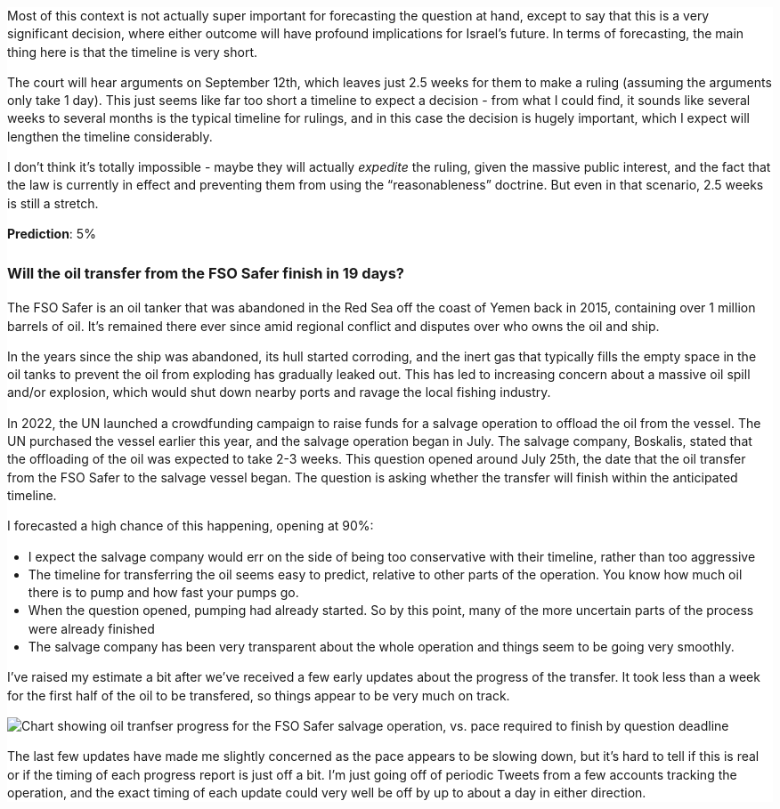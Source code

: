 Most of this context is not actually super important for forecasting the question at hand, except to say that this is a very significant decision, where either outcome will have profound implications for Israel’s future. In terms of forecasting, the main thing here is that the timeline is very short. 

The court will hear arguments on September 12th, which leaves just 2.5 weeks for them to make a ruling (assuming the arguments only take 1 day). This just seems like far too short a timeline to expect a decision - from what I could find, it sounds like several weeks to several months is the typical timeline for rulings, and in this case the decision is hugely important, which I expect will lengthen the timeline considerably.

 I don’t think it’s totally impossible - maybe they will actually *expedite* the ruling, given the massive public interest, and the fact that the law is currently in effect and preventing them from using the “reasonableness” doctrine. But even in that scenario, 2.5 weeks is still a stretch.

**Prediction**: 5% 

### Will the oil transfer from the FSO Safer finish in 19 days?

The FSO Safer is an oil tanker that was abandoned in the Red Sea off the coast of Yemen back in 2015, containing over 1 million barrels of oil. It’s remained there ever since amid regional conflict and disputes over who owns the oil and ship.

In the years since the ship was abandoned, its hull started corroding, and the inert gas that typically fills the empty space in the oil tanks to prevent the oil from exploding has gradually leaked out. This has led to increasing concern about a massive oil spill and/or explosion, which would shut down nearby ports and ravage the local fishing industry.

In 2022, the UN launched a crowdfunding campaign to raise funds for a salvage operation to offload the oil from the vessel. The UN purchased the vessel earlier this year, and the salvage operation began in July. The salvage company, Boskalis, stated that the offloading of the oil was expected to take 2-3 weeks. This question opened around July 25th, the date that the oil transfer from the FSO Safer to the salvage vessel began. The question is asking whether the transfer will finish within the anticipated timeline.

I forecasted a high chance of this happening, opening at 90%:

- I expect the salvage company would err on the side of being too conservative with their timeline, rather than too aggressive
- The timeline for transferring the oil seems easy to predict, relative to other parts of the operation. You know how much oil there is to pump and how fast your pumps go.
- When the question opened, pumping had already started. So by this point, many of the more uncertain parts of the process were already finished
- The salvage company has been very transparent about the whole operation and things seem to be going very smoothly.

I’ve raised my estimate a bit after we’ve received a few early updates about the progress of the transfer. It took less than a week for the first half of the oil to be transfered, so things appear to be very much on track.

![Chart showing oil tranfser progress for the FSO Safer salvage operation, vs. pace required to finish by question deadline](/static/img/posts/17-fso-safer.svg)

The last few updates have made me slightly concerned as the pace appears to be slowing down, but it’s hard to tell if this is real or if the timing of each progress report is just off a bit. I’m just going off of periodic Tweets from a few accounts tracking the operation, and the exact timing of each update could very well be off by up to about a day in either direction. 
